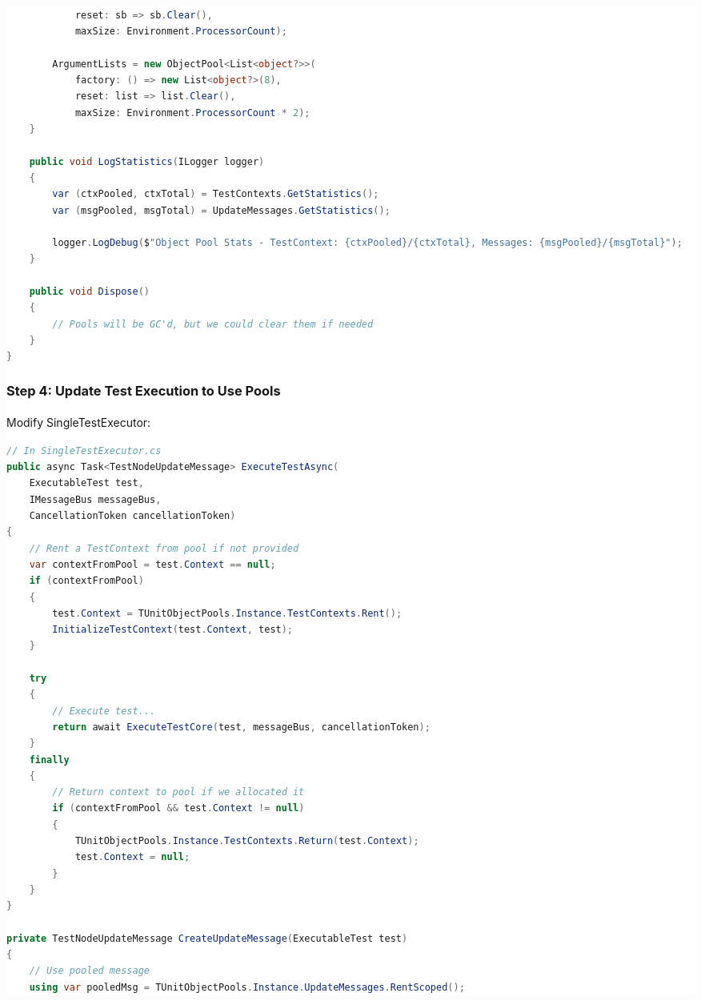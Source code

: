 ```csharp
            reset: sb => sb.Clear(),
            maxSize: Environment.ProcessorCount);
            
        ArgumentLists = new ObjectPool<List<object?>>(
            factory: () => new List<object?>(8),
            reset: list => list.Clear(),
            maxSize: Environment.ProcessorCount * 2);
    }
    
    public void LogStatistics(ILogger logger)
    {
        var (ctxPooled, ctxTotal) = TestContexts.GetStatistics();
        var (msgPooled, msgTotal) = UpdateMessages.GetStatistics();
        
        logger.LogDebug($"Object Pool Stats - TestContext: {ctxPooled}/{ctxTotal}, Messages: {msgPooled}/{msgTotal}");
    }
    
    public void Dispose()
    {
        // Pools will be GC'd, but we could clear them if needed
    }
}
```

### Step 4: Update Test Execution to Use Pools
Modify SingleTestExecutor:

```csharp
// In SingleTestExecutor.cs
public async Task<TestNodeUpdateMessage> ExecuteTestAsync(
    ExecutableTest test,
    IMessageBus messageBus,
    CancellationToken cancellationToken)
{
    // Rent a TestContext from pool if not provided
    var contextFromPool = test.Context == null;
    if (contextFromPool)
    {
        test.Context = TUnitObjectPools.Instance.TestContexts.Rent();
        InitializeTestContext(test.Context, test);
    }
    
    try
    {
        // Execute test...
        return await ExecuteTestCore(test, messageBus, cancellationToken);
    }
    finally
    {
        // Return context to pool if we allocated it
        if (contextFromPool && test.Context != null)
        {
            TUnitObjectPools.Instance.TestContexts.Return(test.Context);
            test.Context = null;
        }
    }
}

private TestNodeUpdateMessage CreateUpdateMessage(ExecutableTest test)
{
    // Use pooled message
    using var pooledMsg = TUnitObjectPools.Instance.UpdateMessages.RentScoped();
```